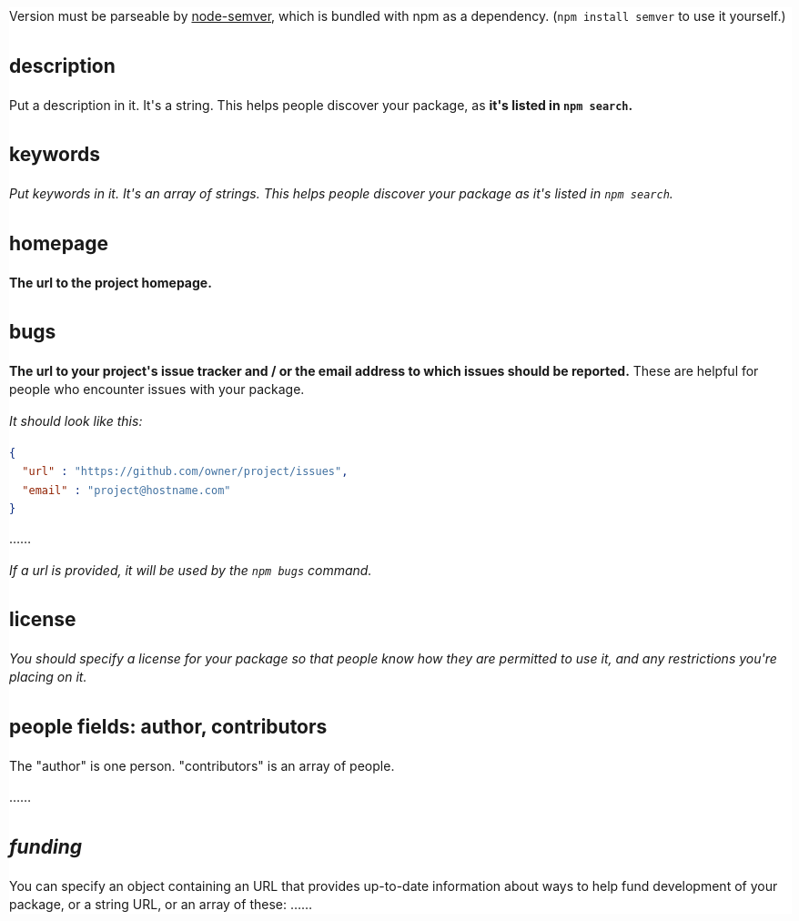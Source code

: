 Version must be parseable by [node-semver](https://github.com/npm/node-semver), which is bundled with npm as a dependency.
(`npm install semver` to use it yourself.)

## description

Put a description in it. It's a string.
This helps people discover your package, as **it's listed in `npm search`.**

## keywords

_Put keywords in it. It's an array of strings._
_This helps people discover your package as it's listed in `npm search`._

## homepage

**The url to the project homepage.**

## bugs

**The url to your project's issue tracker and / or the email address to which issues should be reported.**
These are helpful for people who encounter issues with your package.

_It should look like this:_

```json
{
  "url" : "https://github.com/owner/project/issues",
  "email" : "project@hostname.com"
}
```

……

_If a url is provided, it will be used by the `npm bugs` command._

## license

_You should specify a license for your package so that people know how they are permitted to use it, and any restrictions you're placing on it._

## people fields: author, contributors

The "author" is one person.
"contributors" is an array of people.

……

## _funding_

You can specify an object containing an URL that provides up-to-date information about ways to help fund development of your package, or a string URL, or an array of these: ……
